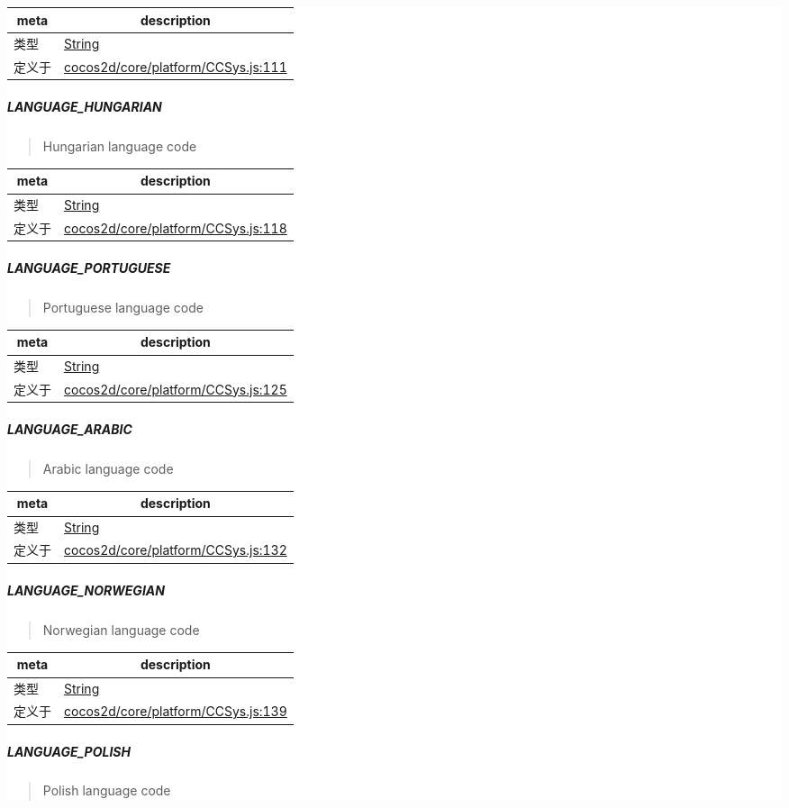 | meta | description |
|------|-------------|
| 类型 | <a href="https://developer.mozilla.org/en/JavaScript/Reference/Global_Objects/String" class="crosslink external" target="_blank">String</a> |
| 定义于 | [cocos2d/core/platform/CCSys.js:111](https://github.com/cocos-creator/engine/blob/8bf4522a6d43b53258219983aabd728909ce24ca/cocos2d/core/platform/CCSys.js#L111) |



##### LANGUAGE_HUNGARIAN

> Hungarian language code

| meta | description |
|------|-------------|
| 类型 | <a href="https://developer.mozilla.org/en/JavaScript/Reference/Global_Objects/String" class="crosslink external" target="_blank">String</a> |
| 定义于 | [cocos2d/core/platform/CCSys.js:118](https://github.com/cocos-creator/engine/blob/8bf4522a6d43b53258219983aabd728909ce24ca/cocos2d/core/platform/CCSys.js#L118) |



##### LANGUAGE_PORTUGUESE

> Portuguese language code

| meta | description |
|------|-------------|
| 类型 | <a href="https://developer.mozilla.org/en/JavaScript/Reference/Global_Objects/String" class="crosslink external" target="_blank">String</a> |
| 定义于 | [cocos2d/core/platform/CCSys.js:125](https://github.com/cocos-creator/engine/blob/8bf4522a6d43b53258219983aabd728909ce24ca/cocos2d/core/platform/CCSys.js#L125) |



##### LANGUAGE_ARABIC

> Arabic language code

| meta | description |
|------|-------------|
| 类型 | <a href="https://developer.mozilla.org/en/JavaScript/Reference/Global_Objects/String" class="crosslink external" target="_blank">String</a> |
| 定义于 | [cocos2d/core/platform/CCSys.js:132](https://github.com/cocos-creator/engine/blob/8bf4522a6d43b53258219983aabd728909ce24ca/cocos2d/core/platform/CCSys.js#L132) |



##### LANGUAGE_NORWEGIAN

> Norwegian language code

| meta | description |
|------|-------------|
| 类型 | <a href="https://developer.mozilla.org/en/JavaScript/Reference/Global_Objects/String" class="crosslink external" target="_blank">String</a> |
| 定义于 | [cocos2d/core/platform/CCSys.js:139](https://github.com/cocos-creator/engine/blob/8bf4522a6d43b53258219983aabd728909ce24ca/cocos2d/core/platform/CCSys.js#L139) |



##### LANGUAGE_POLISH

> Polish language code

